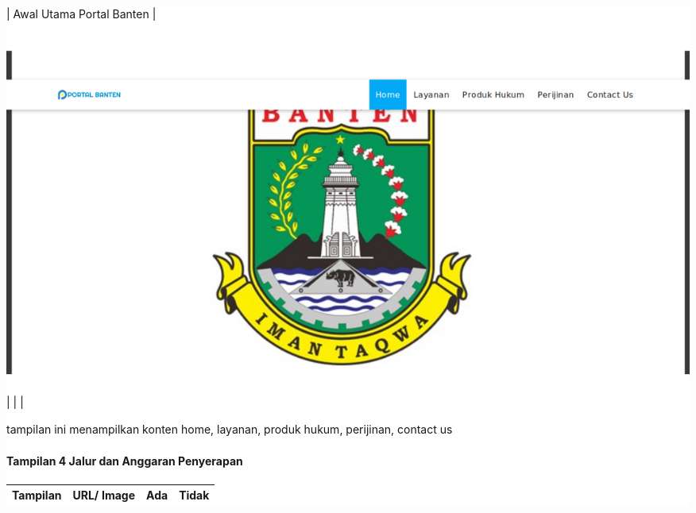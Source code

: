 | Awal Utama Portal Banten | [![Tampilan utama portal](/document/aplikasi/portal/images/integrasi/00-tampilan-awal.png)](/document/aplikasi/portal/images/integrasi/00-tampilan-awal.png) |      |       |

tampilan ini menampilkan konten home, layanan, produk hukum, perijinan, contact us

#### Tampilan 4 Jalur dan Anggaran Penyerapan

| Tampilan                        | URL/ Image                               | Ada  | Tidak |
| ------------------------------- | ---------------------------------------- | ---- | ----- |